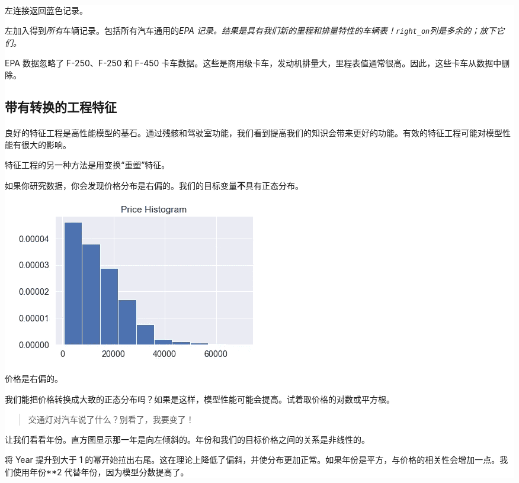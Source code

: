 左连接返回蓝色记录。

左加入得到*所有*车辆记录。包括所有汽车通用的*EPA 记录。结果是具有我们新的里程和排量特性的车辆表！`right_on`列是多余的；放下它们。*

EPA 数据忽略了 F-250、F-250 和 F-450 卡车数据。这些是商用级卡车，发动机排量大，里程表值通常很高。因此，这些卡车从数据中删除。

## 带有转换的工程特征

良好的特征工程是高性能模型的基石。通过残骸和驾驶室功能，我们看到提高我们的知识会带来更好的功能。有效的特征工程可能对模型性能有很大的影响。

特征工程的另一种方法是用变换“重塑”特征。

如果你研究数据，你会发现价格分布是右偏的。我们的目标变量**不**具有正态分布。

![](img/726ef1a265ec7f13d6ebc4b8a9716259.png)

价格是右偏的。

我们能把价格转换成大致的正态分布吗？如果是这样，模型性能可能会提高。试着取价格的对数或平方根。

> 交通灯对汽车说了什么？别看了，我要变了！

让我们看看年份。直方图显示那一年是向左倾斜的。年份和我们的目标价格之间的关系是非线性的。

将 Year 提升到大于 1 的幂开始拉出右尾。这在理论上降低了偏斜，并使分布更加正常。如果年份是平方，与价格的相关性会增加一点。我们使用年份**2 代替年份，因为模型分数提高了。
